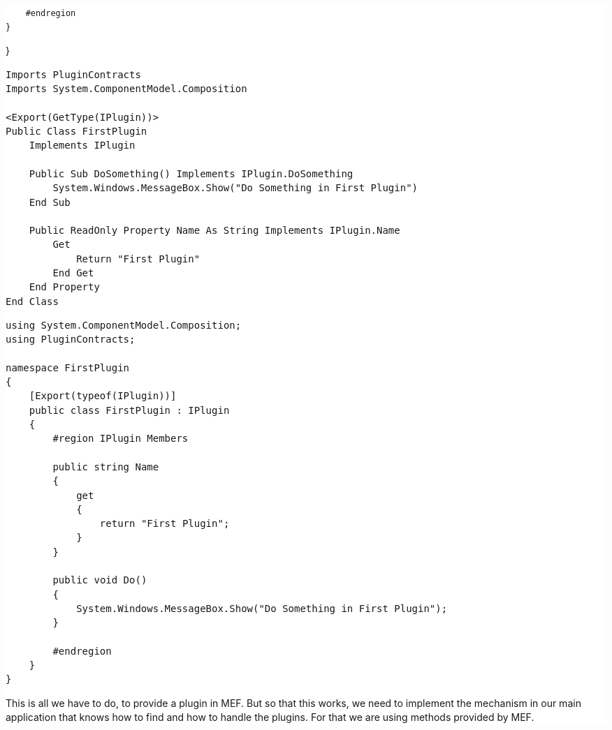		#endregion
	}
}</pre>
<pre class="hidden">Imports PluginContracts
Imports System.ComponentModel.Composition

&lt;Export(GetType(IPlugin))&gt;
Public Class FirstPlugin
    Implements IPlugin

    Public Sub DoSomething() Implements IPlugin.DoSomething
        System.Windows.MessageBox.Show(&quot;Do Something in First Plugin&quot;)
    End Sub

    Public ReadOnly Property Name As String Implements IPlugin.Name
        Get
            Return &quot;First Plugin&quot;
        End Get
    End Property
End Class</pre>
<div class="preview">
<pre class="csharp"><span class="cs__keyword">using</span>&nbsp;System.ComponentModel.Composition;&nbsp;
<span class="cs__keyword">using</span>&nbsp;PluginContracts;&nbsp;
&nbsp;
<span class="cs__keyword">namespace</span>&nbsp;FirstPlugin&nbsp;
{&nbsp;
&nbsp;&nbsp;&nbsp;&nbsp;[Export(<span class="cs__keyword">typeof</span>(IPlugin))]&nbsp;
&nbsp;&nbsp;&nbsp;&nbsp;<span class="cs__keyword">public</span>&nbsp;<span class="cs__keyword">class</span>&nbsp;FirstPlugin&nbsp;:&nbsp;IPlugin&nbsp;
&nbsp;&nbsp;&nbsp;&nbsp;{<span class="cs__preproc">&nbsp;
&nbsp;&nbsp;&nbsp;&nbsp;&nbsp;&nbsp;&nbsp;&nbsp;#region&nbsp;IPlugin&nbsp;Members</span>&nbsp;
&nbsp;
&nbsp;&nbsp;&nbsp;&nbsp;&nbsp;&nbsp;&nbsp;&nbsp;<span class="cs__keyword">public</span>&nbsp;<span class="cs__keyword">string</span>&nbsp;Name&nbsp;
&nbsp;&nbsp;&nbsp;&nbsp;&nbsp;&nbsp;&nbsp;&nbsp;{&nbsp;
&nbsp;&nbsp;&nbsp;&nbsp;&nbsp;&nbsp;&nbsp;&nbsp;&nbsp;&nbsp;&nbsp;&nbsp;<span class="cs__keyword">get</span>&nbsp;
&nbsp;&nbsp;&nbsp;&nbsp;&nbsp;&nbsp;&nbsp;&nbsp;&nbsp;&nbsp;&nbsp;&nbsp;{&nbsp;
&nbsp;&nbsp;&nbsp;&nbsp;&nbsp;&nbsp;&nbsp;&nbsp;&nbsp;&nbsp;&nbsp;&nbsp;&nbsp;&nbsp;&nbsp;&nbsp;<span class="cs__keyword">return</span>&nbsp;<span class="cs__string">&quot;First&nbsp;Plugin&quot;</span>;&nbsp;
&nbsp;&nbsp;&nbsp;&nbsp;&nbsp;&nbsp;&nbsp;&nbsp;&nbsp;&nbsp;&nbsp;&nbsp;}&nbsp;
&nbsp;&nbsp;&nbsp;&nbsp;&nbsp;&nbsp;&nbsp;&nbsp;}&nbsp;
&nbsp;
&nbsp;&nbsp;&nbsp;&nbsp;&nbsp;&nbsp;&nbsp;&nbsp;<span class="cs__keyword">public</span>&nbsp;<span class="cs__keyword">void</span>&nbsp;Do()&nbsp;
&nbsp;&nbsp;&nbsp;&nbsp;&nbsp;&nbsp;&nbsp;&nbsp;{&nbsp;
&nbsp;&nbsp;&nbsp;&nbsp;&nbsp;&nbsp;&nbsp;&nbsp;&nbsp;&nbsp;&nbsp;&nbsp;System.Windows.MessageBox.Show(<span class="cs__string">&quot;Do&nbsp;Something&nbsp;in&nbsp;First&nbsp;Plugin&quot;</span>);&nbsp;
&nbsp;&nbsp;&nbsp;&nbsp;&nbsp;&nbsp;&nbsp;&nbsp;}<span class="cs__preproc">&nbsp;
&nbsp;
&nbsp;&nbsp;&nbsp;&nbsp;&nbsp;&nbsp;&nbsp;&nbsp;#endregion</span>&nbsp;
&nbsp;&nbsp;&nbsp;&nbsp;}&nbsp;
}</pre>
</div>
</div>
</div>
<div class="endscriptcode">This is all we have to do, to provide a plugin in MEF. But so that this works, we need to implement the mechanism in our main application that knows how to find and how to handle the plugins. For that we are using methods provided
 by MEF.</div>